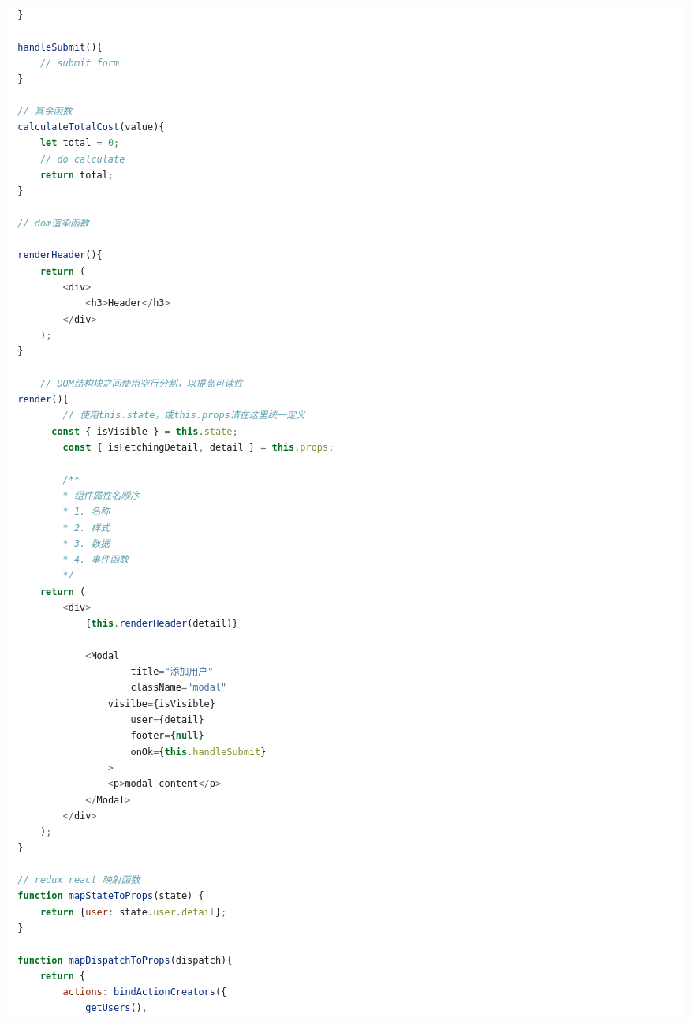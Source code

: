   ```javascript
  	}
  	
  	handleSubmit(){
  		// submit form
  	}
  	
  	// 其余函数
  	calculateTotalCost(value){
  		let total = 0;
  		// do calculate
  		return total;
  	}
  	
  	// dom渲染函数
    
  	renderHeader(){
  		return (
  			<div>
  				<h3>Header</h3>
  			</div>
  		);
  	}
  	
    	// DOM结构块之间使用空行分割，以提高可读性
  	render(){
        	// 使用this.state，或this.props请在这里统一定义
          const { isVisible } = this.state;
        	const { isFetchingDetail, detail } = this.props;
        
        	/**
        	* 组件属性名顺序
        	* 1. 名称
        	* 2. 样式
        	* 3. 数据
        	* 4. 事件函数
        	*/
  		return (
  			<div>
  				{this.renderHeader(detail)}
  				
  				<Modal 
            		  	title="添加用户"
            			className="modal"
  	          		visilbe={isVisible}
            			user={detail}
            			footer={null}
            			onOk={this.handleSubmit}
            		>
  					<p>modal content</p>
  				</Modal>
  			</div>
  		);
  	}
  	
  	// redux react 映射函数
  	function mapStateToProps(state) {
  		return {user: state.user.detail};
  	}
  	
  	function mapDispatchToProps(dispatch){
  		return {
  			actions: bindActionCreators({
  				getUsers(),
  ```